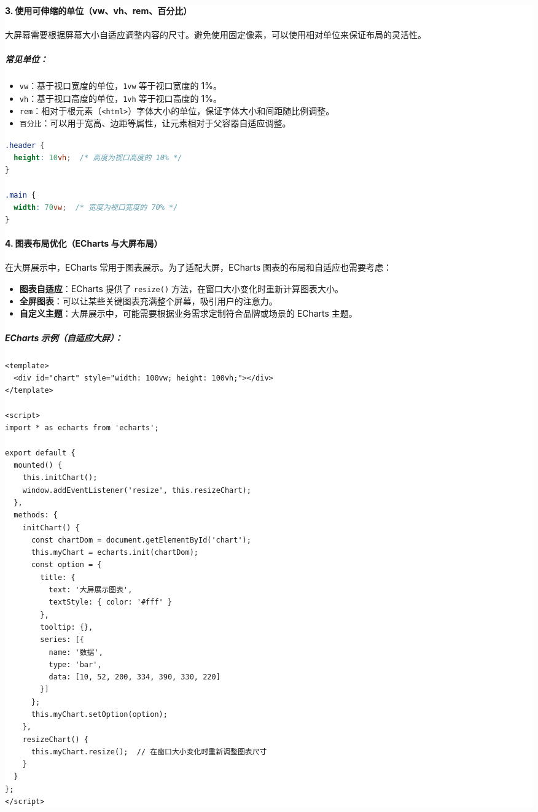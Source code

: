 #### 3. 使用可伸缩的单位（vw、vh、rem、百分比）
大屏幕需要根据屏幕大小自适应调整内容的尺寸。避免使用固定像素，可以使用相对单位来保证布局的灵活性。

##### **常见单位**：
- `vw`：基于视口宽度的单位，`1vw` 等于视口宽度的 1%。
- `vh`：基于视口高度的单位，`1vh` 等于视口高度的 1%。
- `rem`：相对于根元素（`<html>`）字体大小的单位，保证字体大小和间距随比例调整。
- `百分比`：可以用于宽高、边距等属性，让元素相对于父容器自适应调整。

```css
.header {
  height: 10vh;  /* 高度为视口高度的 10% */
}

.main {
  width: 70vw;  /* 宽度为视口宽度的 70% */
}
```

#### 4. 图表布局优化（ECharts 与大屏布局）
在大屏展示中，ECharts 常用于图表展示。为了适配大屏，ECharts 图表的布局和自适应也需要考虑：

- **图表自适应**：ECharts 提供了 `resize()` 方法，在窗口大小变化时重新计算图表大小。
- **全屏图表**：可以让某些关键图表充满整个屏幕，吸引用户的注意力。
- **自定义主题**：大屏展示中，可能需要根据业务需求定制符合品牌或场景的 ECharts 主题。

##### **ECharts 示例（自适应大屏）**：
```vue
<template>
  <div id="chart" style="width: 100vw; height: 100vh;"></div>
</template>

<script>
import * as echarts from 'echarts';

export default {
  mounted() {
    this.initChart();
    window.addEventListener('resize', this.resizeChart);
  },
  methods: {
    initChart() {
      const chartDom = document.getElementById('chart');
      this.myChart = echarts.init(chartDom);
      const option = {
        title: {
          text: '大屏展示图表',
          textStyle: { color: '#fff' }
        },
        tooltip: {},
        series: [{
          name: '数据',
          type: 'bar',
          data: [10, 52, 200, 334, 390, 330, 220]
        }]
      };
      this.myChart.setOption(option);
    },
    resizeChart() {
      this.myChart.resize();  // 在窗口大小变化时重新调整图表尺寸
    }
  }
};
</script>

```